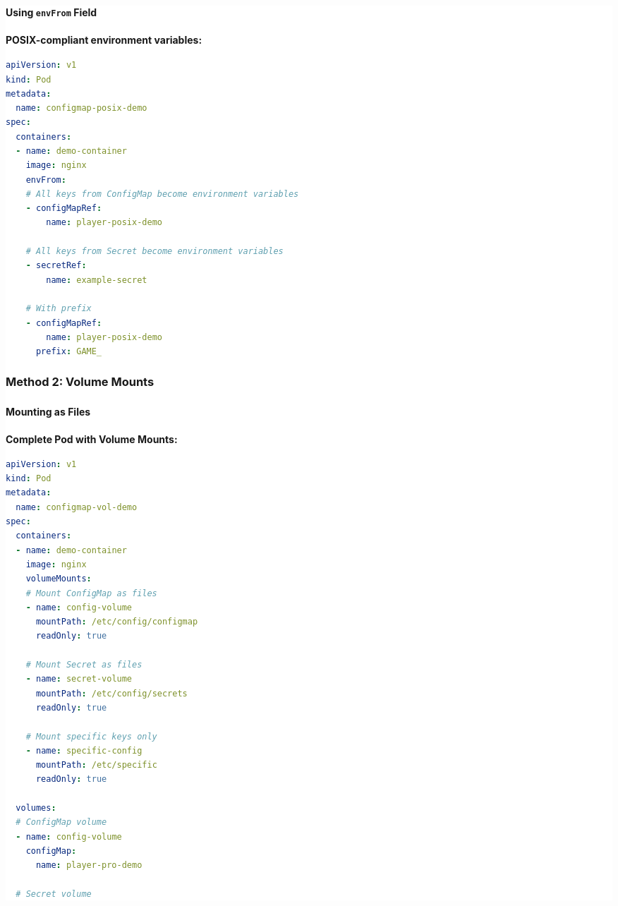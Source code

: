 #### Using `envFrom` Field

**POSIX-compliant environment variables:**
```yaml
apiVersion: v1
kind: Pod
metadata:
  name: configmap-posix-demo
spec:
  containers:
  - name: demo-container
    image: nginx
    envFrom:
    # All keys from ConfigMap become environment variables
    - configMapRef:
        name: player-posix-demo
    
    # All keys from Secret become environment variables
    - secretRef:
        name: example-secret
        
    # With prefix
    - configMapRef:
        name: player-posix-demo
      prefix: GAME_
```

### Method 2: Volume Mounts

#### Mounting as Files

**Complete Pod with Volume Mounts:**
```yaml
apiVersion: v1
kind: Pod
metadata:
  name: configmap-vol-demo
spec:
  containers:
  - name: demo-container
    image: nginx
    volumeMounts:
    # Mount ConfigMap as files
    - name: config-volume
      mountPath: /etc/config/configmap
      readOnly: true
      
    # Mount Secret as files
    - name: secret-volume
      mountPath: /etc/config/secrets
      readOnly: true
      
    # Mount specific keys only
    - name: specific-config
      mountPath: /etc/specific
      readOnly: true
      
  volumes:
  # ConfigMap volume
  - name: config-volume
    configMap:
      name: player-pro-demo
      
  # Secret volume
```